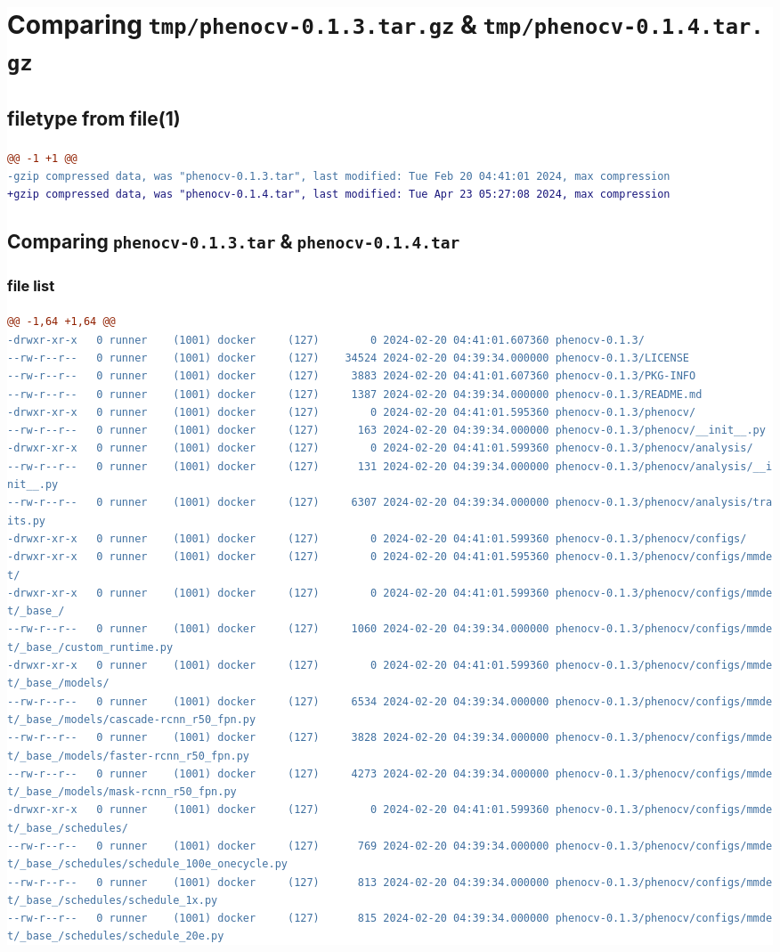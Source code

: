 # Comparing `tmp/phenocv-0.1.3.tar.gz` & `tmp/phenocv-0.1.4.tar.gz`

## filetype from file(1)

```diff
@@ -1 +1 @@
-gzip compressed data, was "phenocv-0.1.3.tar", last modified: Tue Feb 20 04:41:01 2024, max compression
+gzip compressed data, was "phenocv-0.1.4.tar", last modified: Tue Apr 23 05:27:08 2024, max compression
```

## Comparing `phenocv-0.1.3.tar` & `phenocv-0.1.4.tar`

### file list

```diff
@@ -1,64 +1,64 @@
-drwxr-xr-x   0 runner    (1001) docker     (127)        0 2024-02-20 04:41:01.607360 phenocv-0.1.3/
--rw-r--r--   0 runner    (1001) docker     (127)    34524 2024-02-20 04:39:34.000000 phenocv-0.1.3/LICENSE
--rw-r--r--   0 runner    (1001) docker     (127)     3883 2024-02-20 04:41:01.607360 phenocv-0.1.3/PKG-INFO
--rw-r--r--   0 runner    (1001) docker     (127)     1387 2024-02-20 04:39:34.000000 phenocv-0.1.3/README.md
-drwxr-xr-x   0 runner    (1001) docker     (127)        0 2024-02-20 04:41:01.595360 phenocv-0.1.3/phenocv/
--rw-r--r--   0 runner    (1001) docker     (127)      163 2024-02-20 04:39:34.000000 phenocv-0.1.3/phenocv/__init__.py
-drwxr-xr-x   0 runner    (1001) docker     (127)        0 2024-02-20 04:41:01.599360 phenocv-0.1.3/phenocv/analysis/
--rw-r--r--   0 runner    (1001) docker     (127)      131 2024-02-20 04:39:34.000000 phenocv-0.1.3/phenocv/analysis/__init__.py
--rw-r--r--   0 runner    (1001) docker     (127)     6307 2024-02-20 04:39:34.000000 phenocv-0.1.3/phenocv/analysis/traits.py
-drwxr-xr-x   0 runner    (1001) docker     (127)        0 2024-02-20 04:41:01.599360 phenocv-0.1.3/phenocv/configs/
-drwxr-xr-x   0 runner    (1001) docker     (127)        0 2024-02-20 04:41:01.595360 phenocv-0.1.3/phenocv/configs/mmdet/
-drwxr-xr-x   0 runner    (1001) docker     (127)        0 2024-02-20 04:41:01.599360 phenocv-0.1.3/phenocv/configs/mmdet/_base_/
--rw-r--r--   0 runner    (1001) docker     (127)     1060 2024-02-20 04:39:34.000000 phenocv-0.1.3/phenocv/configs/mmdet/_base_/custom_runtime.py
-drwxr-xr-x   0 runner    (1001) docker     (127)        0 2024-02-20 04:41:01.599360 phenocv-0.1.3/phenocv/configs/mmdet/_base_/models/
--rw-r--r--   0 runner    (1001) docker     (127)     6534 2024-02-20 04:39:34.000000 phenocv-0.1.3/phenocv/configs/mmdet/_base_/models/cascade-rcnn_r50_fpn.py
--rw-r--r--   0 runner    (1001) docker     (127)     3828 2024-02-20 04:39:34.000000 phenocv-0.1.3/phenocv/configs/mmdet/_base_/models/faster-rcnn_r50_fpn.py
--rw-r--r--   0 runner    (1001) docker     (127)     4273 2024-02-20 04:39:34.000000 phenocv-0.1.3/phenocv/configs/mmdet/_base_/models/mask-rcnn_r50_fpn.py
-drwxr-xr-x   0 runner    (1001) docker     (127)        0 2024-02-20 04:41:01.599360 phenocv-0.1.3/phenocv/configs/mmdet/_base_/schedules/
--rw-r--r--   0 runner    (1001) docker     (127)      769 2024-02-20 04:39:34.000000 phenocv-0.1.3/phenocv/configs/mmdet/_base_/schedules/schedule_100e_onecycle.py
--rw-r--r--   0 runner    (1001) docker     (127)      813 2024-02-20 04:39:34.000000 phenocv-0.1.3/phenocv/configs/mmdet/_base_/schedules/schedule_1x.py
--rw-r--r--   0 runner    (1001) docker     (127)      815 2024-02-20 04:39:34.000000 phenocv-0.1.3/phenocv/configs/mmdet/_base_/schedules/schedule_20e.py
```